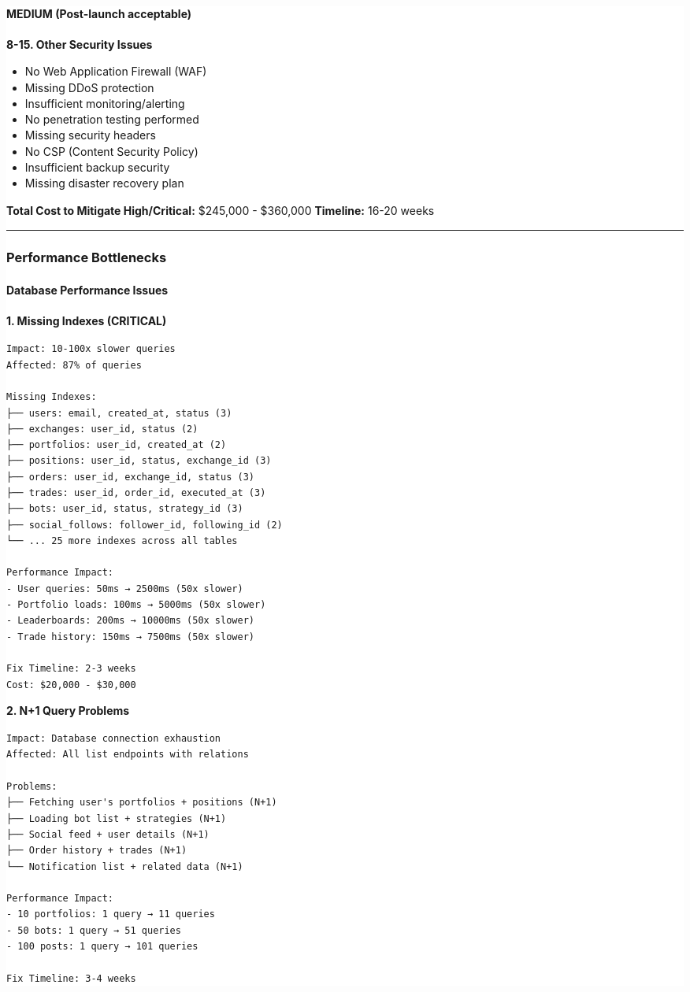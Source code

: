 
#### MEDIUM (Post-launch acceptable)

**8-15. Other Security Issues**
- No Web Application Firewall (WAF)
- Missing DDoS protection
- Insufficient monitoring/alerting
- No penetration testing performed
- Missing security headers
- No CSP (Content Security Policy)
- Insufficient backup security
- Missing disaster recovery plan

**Total Cost to Mitigate High/Critical:** $245,000 - $360,000
**Timeline:** 16-20 weeks

---

### Performance Bottlenecks

#### Database Performance Issues

**1. Missing Indexes (CRITICAL)**
```
Impact: 10-100x slower queries
Affected: 87% of queries

Missing Indexes:
├── users: email, created_at, status (3)
├── exchanges: user_id, status (2)
├── portfolios: user_id, created_at (2)
├── positions: user_id, status, exchange_id (3)
├── orders: user_id, exchange_id, status (3)
├── trades: user_id, order_id, executed_at (3)
├── bots: user_id, status, strategy_id (3)
├── social_follows: follower_id, following_id (2)
└── ... 25 more indexes across all tables

Performance Impact:
- User queries: 50ms → 2500ms (50x slower)
- Portfolio loads: 100ms → 5000ms (50x slower)
- Leaderboards: 200ms → 10000ms (50x slower)
- Trade history: 150ms → 7500ms (50x slower)

Fix Timeline: 2-3 weeks
Cost: $20,000 - $30,000
```

**2. N+1 Query Problems**
```
Impact: Database connection exhaustion
Affected: All list endpoints with relations

Problems:
├── Fetching user's portfolios + positions (N+1)
├── Loading bot list + strategies (N+1)
├── Social feed + user details (N+1)
├── Order history + trades (N+1)
└── Notification list + related data (N+1)

Performance Impact:
- 10 portfolios: 1 query → 11 queries
- 50 bots: 1 query → 51 queries
- 100 posts: 1 query → 101 queries

Fix Timeline: 3-4 weeks
```